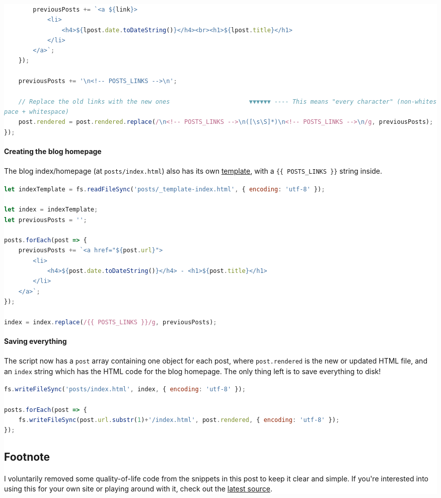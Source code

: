 ```js
        previousPosts += `<a ${link}>
            <li>
                <h4>${lpost.date.toDateString()}</h4><br><h1>${lpost.title}</h1>
            </li>
        </a>`;
    });
    
    previousPosts += '\n<!-- POSTS_LINKS -->\n';

    // Replace the old links with the new ones                      ▼▼▼▼▼▼ ---- This means "every character" (non-whitespace + whitespace)
    post.rendered = post.rendered.replace(/\n<!-- POSTS_LINKS -->\n([\s\S]*)\n<!-- POSTS_LINKS -->\n/g, previousPosts);
});
```

#### Creating the blog homepage

The blog index/homepage (at `posts/index.html`) also has its own [template](https://github.com/GitSquared/gaby.dev/blob/c1bf2eff98373a1593c72206e8ffbc6228f172cf/posts/_template-index.html), with a `{{ POSTS_LINKS }}` string inside.

```js
let indexTemplate = fs.readFileSync('posts/_template-index.html', { encoding: 'utf-8' });

let index = indexTemplate;
let previousPosts = '';

posts.forEach(post => {
    previousPosts += `<a href="${post.url}">
        <li>
            <h4>${post.date.toDateString()}</h4> - <h1>${post.title}</h1>
        </li>
    </a>`;
});

index = index.replace(/{{ POSTS_LINKS }}/g, previousPosts);
```

#### Saving everything

The script now has a `post` array containing one object for each post, where `post.rendered` is the new or updated HTML file, and an `index` string which has the HTML code for the blog homepage.
The only thing left is to save everything to disk!

```js
fs.writeFileSync('posts/index.html', index, { encoding: 'utf-8' });

posts.forEach(post => {
    fs.writeFileSync(post.url.substr(1)+'/index.html', post.rendered, { encoding: 'utf-8' });
});
```

## Footnote

I voluntarily removed some quality-of-life code from the snippets in this post to keep it clear and simple.
If you're interested into using this for your own site or playing around with it, check out the [latest source](https://github.com/GitSquared/gaby.dev/blob/master/_tools/buildPosts.js).

